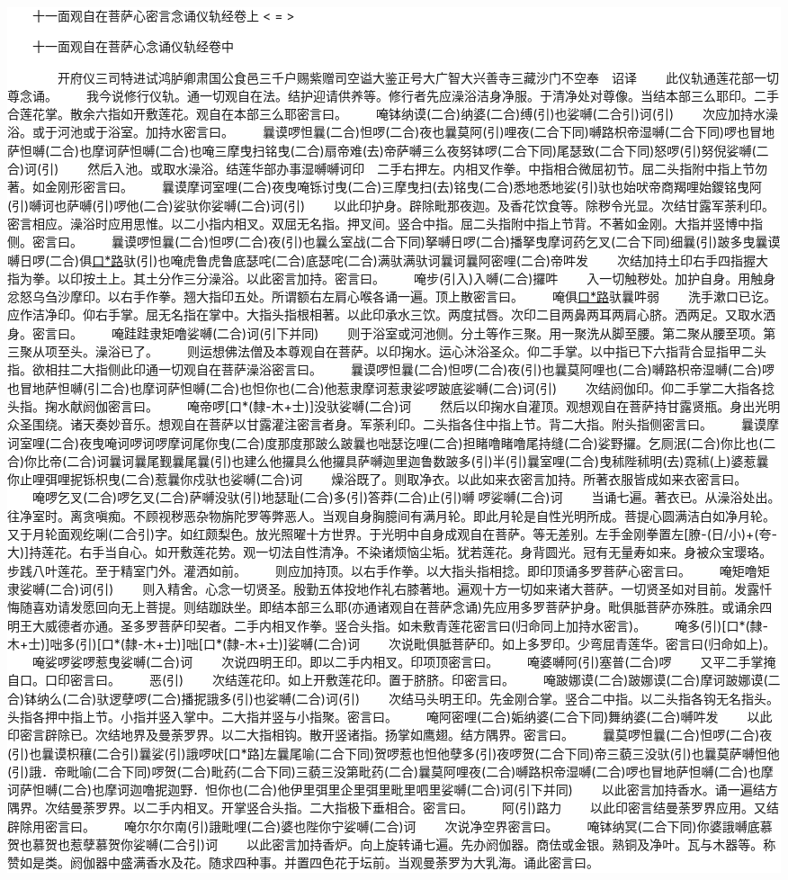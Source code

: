　　十一面观自在菩萨心密言念诵仪轨经卷上
< =  >


　　十一面观自在菩萨心念诵仪轨经卷中

　　　　开府仪三司特进试鸿胪卿肃国公食邑三千户赐紫赠司空谥大鉴正号大广智大兴善寺三藏沙门不空奉　诏译
　　此仪轨通莲花部一切尊念诵。
　　我今说修行仪轨。通一切观自在法。结护迎请供养等。修行者先应澡浴洁身净服。于清净处对尊像。当结本部三么耶印。二手合莲花掌。散余六指如开敷莲花。观自在本部三么耶密言曰。
　　唵钵纳谟(二合)纳婆(二合)缚(引)也娑嚩(二合引)诃(引)
　　次应加持水澡浴。或于河池或于浴室。加持水密言曰。
　　曩谟啰怛曩(二合)怛啰(二合)夜也曩莫阿(引)哩夜(二合下同)嚩路枳帝湿嚩(二合下同)啰也冒地萨怛嚩(二合)也摩诃萨怛嚩(二合)也唵三摩曳扫铭曳(二合)扇帝难(去)帝萨嚩三么夜努钵啰(二合下同)尾瑟致(二合下同)怒啰(引)努倪娑嚩(二合)诃(引)
　　然后入池。或取水澡浴。结莲华部办事湿嚩嚩诃印　二手右押左。内相叉作拳。中指相合微屈初节。屈二头指附中指上节勿著。如金刚形密言曰。
　　曩谟摩诃室哩(二合)夜曳唵铄讨曳(二合)三摩曳扫(去)铭曳(二合)悉地悉地娑(引)驮也始吠帝商羯哩始鑁铭曳阿(引)嚩诃也萨嚩(引)啰他(二合)娑驮你娑嚩(二合)诃(引)
　　以此印护身。辟除毗那夜迦。及香花饮食等。除秽令光显。次结甘露军荼利印。密言相应。澡浴时应用思惟。以二小指内相叉。双屈无名指。押叉间。竖合中指。屈二头指附中指上节背。不著如金刚。大指并竖博中指侧。密言曰。
　　曩谟啰怛曩(二合)怛啰(二合)夜(引)也曩么室战(二合下同)拏嚩日啰(二合)播拏曳摩诃药乞叉(二合下同)细曩(引)跛多曳曩谟嚩日啰(二合)俱[口*路](二合)驮(引)也唵虎鲁虎鲁底瑟咤(二合)底瑟咤(二合)满驮满驮诃曩诃曩阿密哩(二合)帝吽发
　　次结加持土印右手四指握大指为拳。以印按土上。其土分作三分澡浴。以此密言加持。密言曰。
　　唵步(引入)入嚩(二合)攞吽
　　入一切触秽处。加护自身。用触身忿怒乌刍沙摩印。以右手作拳。翘大指印五处。所谓额右左肩心喉各诵一遍。顶上散密言曰。
　　唵俱[口*路](二合)驮曩吽弱
　　洗手漱口已讫。应作洁净印。仰右手掌。屈无名指在掌中。大指头指根相著。以此印承水三饮。两度拭唇。次印二目两鼻两耳两肩心脐。洒两足。又取水洒身。密言曰。
　　唵跬跬隶矩噜娑嚩(二合)诃(引下并同)
　　则于浴室或河池侧。分土等作三聚。用一聚洗从脚至腰。第二聚从腰至项。第三聚从项至头。澡浴已了。
　　则运想佛法僧及本尊观自在菩萨。以印掬水。运心沐浴圣众。仰二手掌。以中指已下六指背合显指甲二头指。欲相拄二大指侧此印通一切观自在菩萨澡浴密言曰。
　　曩谟啰怛曩(二合)怛啰(二合)夜(引)也曩莫阿哩也(二合)嚩路枳帝湿嚩(二合)啰也冒地萨怛嚩(引二合)也摩诃萨怛嚩(二合)也怛你也(二合)他惹隶摩诃惹隶娑啰跛底娑嚩(二合)诃(引)
　　次结阏伽印。仰二手掌二大指各捻头指。掬水献阏伽密言曰。
　　唵帝啰[口*(隸-木+士)]没驮娑嚩(二合)诃
　　然后以印掬水自灌顶。观想观自在菩萨持甘露贤瓶。身出光明众圣围绕。诸天奏妙音乐。想观自在菩萨以甘露灌注密言者身。军荼利印。二头指各住中指上节。背二大指。附头指侧密言曰。
　　曩谟摩诃室哩(二合)夜曳唵诃啰诃啰摩诃尾你曳(二合)度那度那跛么跛曩也咄瑟讫哩(二合)担睹噜睹噜尾持缝(二合)娑野攞。乞厕泯(二合)你比也(二合)你比帝(二合)诃曩诃曩尾觐曩尾曩(引)也建么他攞具么他攞具萨嚩迦里迦鲁数跛多(引)半(引)曩室哩(二合)曳秫陛秫明(去)霓秫(上)婆惹曩你止哩弭哩抳铄枳曳(二合)惹曩你戍驮也娑嚩(二合)诃
　　燥浴既了。则取净衣。以此如来衣密言加持。所著衣服皆成如来衣密言曰。
　　唵啰乞叉(二合)啰乞叉(二合)萨嚩没驮(引)地瑟耻(二合)多(引)答莽(二合)止(引)嚩
啰娑嚩(二合)诃
　　当诵七遍。著衣已。从澡浴处出。往净室时。离贪嗔痴。不顾视秽恶杂物旃陀罗等弊恶人。当观自身胸臆间有满月轮。即此月轮是自性光明所成。菩提心圆满洁白如净月轮。又于月轮面观纥唎(二合引)字。如红颇梨色。放光照曜十方世界。于光明中自身成观自在菩萨。等无差别。左手金刚拳置左[膫-(日/小)+(夸-大)]持莲花。右手当自心。如开敷莲花势。观一切法自性清净。不染诸烦恼尘垢。犹若莲花。身背圆光。冠有无量寿如来。身被众宝璎珞。步践八叶莲花。至于精室门外。灌洒如前。
　　则应加持顶。以右手作拳。以大指头指相捻。即印顶诵多罗菩萨心密言曰。
　　唵矩噜矩隶娑嚩(二合)诃(引)
　　则入精舍。心念一切贤圣。殷勤五体投地作礼右膝著地。遍观十方一切如来诸大菩萨。一切贤圣如对目前。发露忏悔随喜劝请发愿回向无上菩提。则结跏趺坐。即结本部三么耶(亦通诸观自在菩萨念诵)先应用多罗菩萨护身。毗俱胝菩萨亦殊胜。或诵余四明王大威德者亦通。圣多罗菩萨印契者。二手内相叉作拳。竖合头指。如未敷青莲花密言曰(归命同上加持水密言)。
　　唵多(引)[口*(隸-木+士)]咄多(引)[口*(隸-木+士)]咄[口*(隸-木+士)]娑嚩(二合)诃
　　次说毗俱胝菩萨印。如上多罗印。少弯屈青莲华。密言曰(归命如上)。
　　唵娑啰娑啰惹曳娑嚩(二合)诃
　　次说四明王印。即以二手内相叉。印项顶密言曰。
　　唵婆嚩阿(引)塞普(二合)啰
　　又平二手掌掩自口。口印密言曰。
　　恶(引)
　　次结莲花印。如上开敷莲花印。置于脐脐。印密言曰。
　　唵跛娜谟(二合)跛娜谟(二合)摩诃跛娜谟(二合)钵纳么(二合)驮逻孽啰(二合)播抳誐多(引)也娑嚩(二合)诃(引)
　　次结马头明王印。先金刚合掌。竖合二中指。以二头指各钩无名指头。头指各押中指上节。小指并竖入掌中。二大指并竖与小指聚。密言曰。
　　唵阿密哩(二合)姤纳婆(二合下同)舞纳婆(二合)嚩吽发
　　以此印密言辟除已。次结地界及曼荼罗界。以二大指相钩。散开竖诸指。扬掌如鹰翅。结方隅界。密言曰。
　　曩莫啰怛曩(二合)怛啰(二合)夜(引)也曩谟枳穰(二合引)曩娑(引)誐啰吠[口*路]左曩尾喻(二合下同)贺啰惹也怛他孽多(引)夜啰贺(二合下同)帝三藐三没驮(引)也曩莫萨嚩怛他(引)誐．帝毗喻(二合下同)啰贺(二合)毗药(二合下同)三藐三没第毗药(二合)曩莫阿哩夜(二合)嚩路枳帝湿嚩(二合)啰也冒地萨怛嚩(二合)也摩诃萨怛嚩(二合)也摩诃迦噜抳迦野．怛你也(二合)他伊里弭里企里弭里毗里呬里娑嚩(二合)诃(引下并同)
　　以此密言加持香水。诵一遍结方隅界。次结曼荼罗界。以二手内相叉。开掌竖合头指。二大指极下垂相合。密言曰。
　　阿(引)路力
　　以此印密言结曼荼罗界应用。又结辟除用密言曰。
　　唵尔尔尔南(引)誐毗哩(二合)婆也陛你宁娑嚩(二合)诃
　　次说净空界密言曰。
　　唵钵纳冥(二合下同)你婆誐嚩底慕贺也慕贺也惹孽慕贺你娑嚩(二合引)诃
　　以此密言加持香炉。向上旋转诵七遍。先办阏伽器。商佉或金银。熟铜及净叶。瓦与木器等。称赞如是类。阏伽器中盛满香水及花。随求四种事。并置四色花于坛前。当观曼荼罗为大乳海。诵此密言曰。